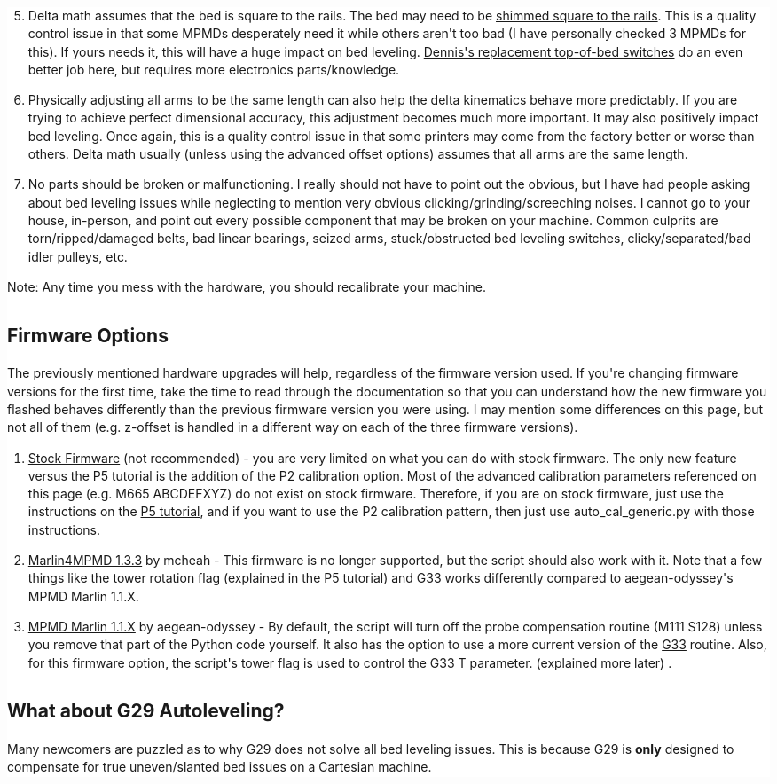 5. Delta math assumes that the bed is square to the rails. The bed may need to be [shimmed square to the rails](https://youtu.be/2kGcRpWrSE8). This is a quality control issue in that some MPMDs desperately need it while others aren't too bad (I have personally checked 3 MPMDs for this). If yours needs it, this will have a huge impact on bed leveling. [Dennis's replacement top-of-bed switches](https://www.facebook.com/groups/mpminideltaowners/permalink/2058169440865198/) do an even better job here, but requires more electronics parts/knowledge.

6. [Physically adjusting all arms to be the same length](https://youtu.be/GYoeg-HAw0I) can also help the delta kinematics behave more predictably. If you are trying to achieve perfect dimensional accuracy, this adjustment becomes much more important. It may also positively impact bed leveling. Once again, this is a quality control issue in that some printers may come from the factory better or worse than others. Delta math usually (unless using the advanced offset options) assumes that all arms are the same length.

7. No parts should be broken or malfunctioning. I really should not have to point out the obvious, but I have had people asking about bed leveling issues while neglecting to mention very obvious clicking/grinding/screeching noises. I cannot go to your house, in-person, and point out every possible component that may be broken on your machine. Common culprits are torn/ripped/damaged belts, bad linear bearings, seized arms, stuck/obstructed bed leveling switches, clicky/separated/bad idler pulleys, etc.

Note: Any time you mess with the hardware, you should recalibrate your machine.

## Firmware Options

The previously mentioned hardware upgrades will help, regardless of the firmware version used. If you're changing firmware versions for the first time, take the time to read through the documentation so that you can understand how the new firmware you flashed behaves differently than the previous firmware version you were using. I may mention some differences on this page, but not all of them (e.g. z-offset is handled in a different way on each of the three firmware versions).

1. [Stock Firmware](https://www.mpminidelta.com/firmware/motion_controller) (not recommended) - you are very limited on what you can do with stock firmware. The only new feature versus the [P5 tutorial](https://github.com/PurpleHullPeas/MPMD-AutoBedLevel-Cal) is the addition of the P2 calibration option. Most of the advanced calibration parameters referenced on this page (e.g. M665 ABCDEFXYZ) do not exist on stock firmware. Therefore, if you are on stock firmware, just use the instructions on the [P5 tutorial](https://github.com/PurpleHullPeas/MPMD-AutoBedLevel-Cal), and if you want to use the P2 calibration pattern, then just use auto_cal_generic.py with those instructions.

2. [Marlin4MPMD 1.3.3](https://github.com/mcheah/Marlin4MPMD) by mcheah - This firmware is no longer supported, but the script should also work with it. Note that a few things like the tower rotation flag (explained in the P5 tutorial) and G33 works differently compared to aegean-odyssey's MPMD Marlin 1.1.X.

3. [MPMD Marlin 1.1.X](https://github.com/aegean-odyssey/mpmd_marlin_1.1.x) by aegean-odyssey - By default, the script will turn off the probe compensation routine (M111 S128) unless you remove that part of the Python code yourself. It also has the option to use a more current version of the [G33](https://marlinfw.org/docs/gcode/G033.html) routine. Also, for this firmware option, the script's tower flag is used to control the G33 T parameter. (explained more later) .

## What about G29 Autoleveling?

Many newcomers are puzzled as to why G29 does not solve all bed leveling issues. This is because G29 is **only** designed to compensate for true uneven/slanted bed issues on a Cartesian machine. 
